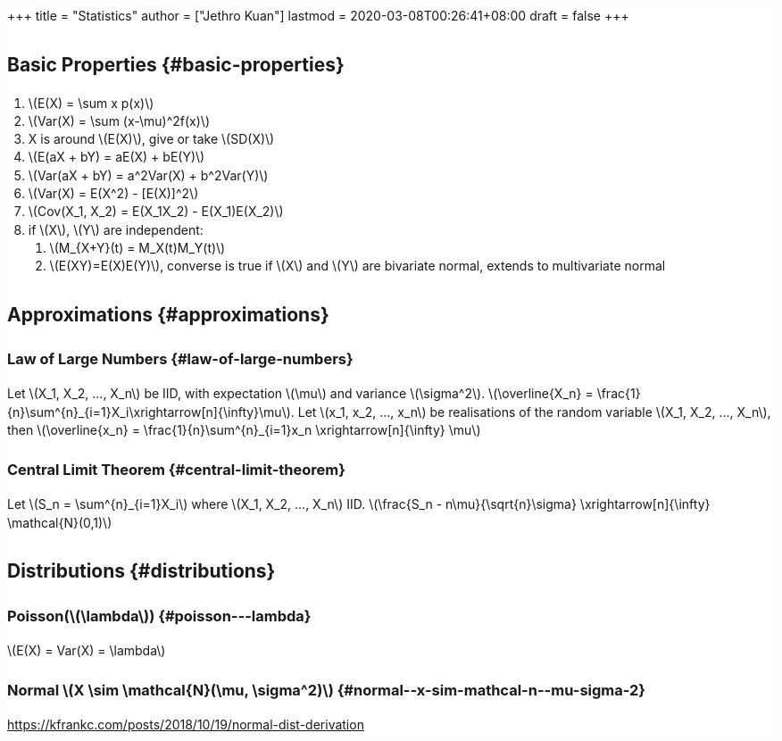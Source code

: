 +++
title = "Statistics"
author = ["Jethro Kuan"]
lastmod = 2020-03-08T00:26:41+08:00
draft = false
+++

## Basic Properties {#basic-properties}

1.  \\(E(X) = \sum x p(x)\\)
2.  \\(Var(X) = \sum (x-\mu)^2f(x)\\)
3.  X is around \\(E(X)\\), give or take \\(SD(X)\\)
4.  \\(E(aX + bY) = aE(X) + bE(Y)\\)
5.  \\(Var(aX + bY) = a^2Var(X) + b^2Var(Y)\\)
6.  \\(Var(X) = E(X^2) - [E(X)]^2\\)
7.  \\(Cov(X\_1, X\_2) = E(X\_1X\_2) - E(X\_1)E(X\_2)\\)
8.  if \\(X\\), \\(Y\\) are independent:
    1.  \\(M\_{X+Y}(t) = M\_X(t)M\_Y(t)\\)
    2.  \\(E(XY)=E(X)E(Y)\\), converse is true if \\(X\\) and \\(Y\\) are bivariate
        normal, extends to multivariate normal


## Approximations {#approximations}


### Law of Large Numbers {#law-of-large-numbers}

Let \\(X\_1, X\_2, ..., X\_n\\) be IID, with expectation \\(\mu\\) and variance
\\(\sigma^2\\). \\(\overline{X\_n} =
\frac{1}{n}\sum^{n}\_{i=1}X\_i\xrightarrow[n]{\infty}\mu\\). Let \\(x\_1,
x\_2, ..., x\_n\\) be realisations of the random variable \\(X\_1, X\_2, ..., X\_n\\),
then \\(\overline{x\_n} = \frac{1}{n}\sum^{n}\_{i=1}x\_n
\xrightarrow[n]{\infty} \mu\\)


### Central Limit Theorem {#central-limit-theorem}

Let \\(S\_n = \sum^{n}\_{i=1}X\_i\\) where \\(X\_1, X\_2, ..., X\_n\\) IID.
\\(\frac{S\_n - n\mu}{\sqrt{n}\sigma} \xrightarrow[n]{\infty} \mathcal{N}(0,1)\\)


## Distributions {#distributions}


### Poisson(\\(\lambda\\)) {#poisson---lambda}

\\(E(X) = Var(X) = \lambda\\)


### Normal \\(X \sim \mathcal{N}(\mu, \sigma^2)\\) {#normal--x-sim-mathcal-n--mu-sigma-2}

<https://kfrankc.com/posts/2018/10/19/normal-dist-derivation>
